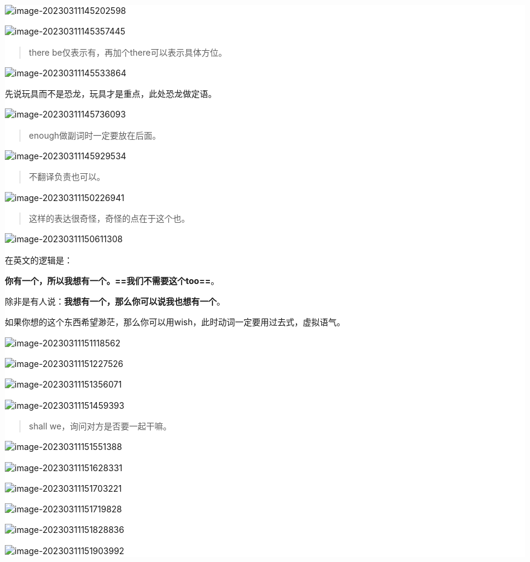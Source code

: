 ![image-20230311145202598](assets/image-20230311145202598.png)

![image-20230311145357445](assets/image-20230311145357445.png)

> there be仅表示有，再加个there可以表示具体方位。

![image-20230311145533864](assets/image-20230311145533864.png)

先说玩具而不是恐龙，玩具才是重点，此处恐龙做定语。

![image-20230311145736093](assets/image-20230311145736093.png)

> enough做副词时一定要放在后面。

![image-20230311145929534](assets/image-20230311145929534.png)

> 不翻译负责也可以。

![image-20230311150226941](assets/image-20230311150226941.png)

> 这样的表达很奇怪，奇怪的点在于这个也。

![image-20230311150611308](assets/image-20230311150611308.png)

在英文的逻辑是：

**你有一个，所以我想有一个。==我们不需要这个too==**。

除非是有人说：**我想有一个，那么你可以说我也想有一个**。

如果你想的这个东西希望渺茫，那么你可以用wish，此时动词一定要用过去式，虚拟语气。

![image-20230311151118562](assets/image-20230311151118562.png)

![image-20230311151227526](assets/image-20230311151227526.png)

![image-20230311151356071](assets/image-20230311151356071.png)

![image-20230311151459393](assets/image-20230311151459393.png)

> shall we，询问对方是否要一起干嘛。

![image-20230311151551388](assets/image-20230311151551388.png)

![image-20230311151628331](assets/image-20230311151628331.png)

![image-20230311151703221](assets/image-20230311151703221.png)

![image-20230311151719828](assets/image-20230311151719828.png)

![image-20230311151828836](assets/image-20230311151828836.png)

![image-20230311151903992](assets/image-20230311151903992.png)
